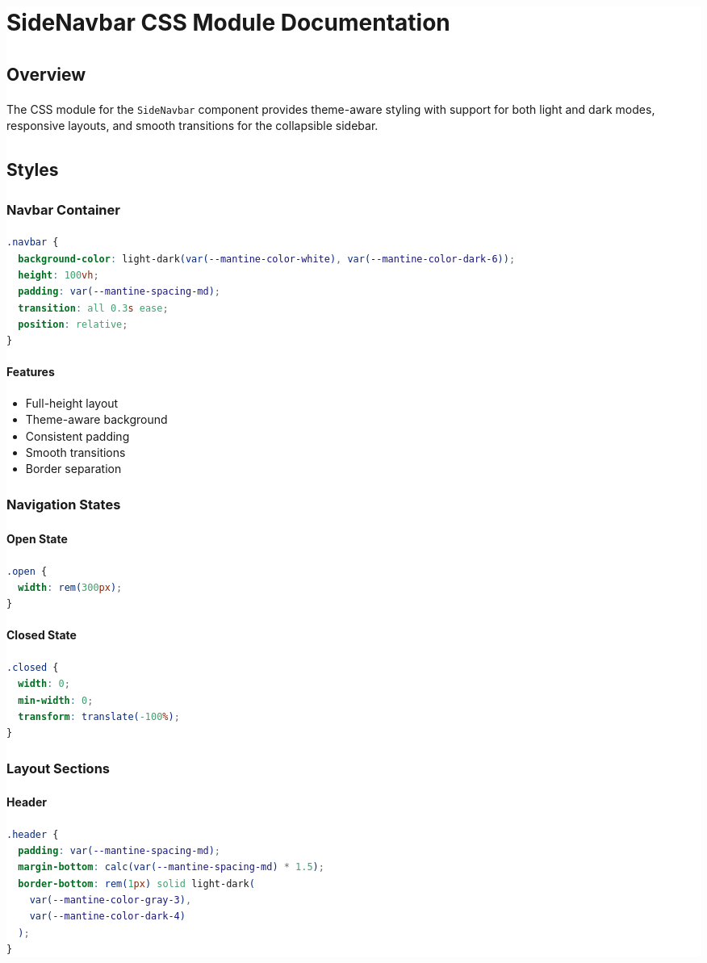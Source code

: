 # SideNavbar CSS Module Documentation

## Overview
The CSS module for the `SideNavbar` component provides theme-aware styling with support for both light and dark modes, responsive layouts, and smooth transitions for the collapsible sidebar.

## Styles

### Navbar Container
```css
.navbar {
  background-color: light-dark(var(--mantine-color-white), var(--mantine-color-dark-6));
  height: 100vh;
  padding: var(--mantine-spacing-md);
  transition: all 0.3s ease;
  position: relative;
}
```

#### Features
- Full-height layout
- Theme-aware background
- Consistent padding
- Smooth transitions
- Border separation

### Navigation States

#### Open State
```css
.open {
  width: rem(300px);
}
```

#### Closed State
```css
.closed {
  width: 0;
  min-width: 0;
  transform: translate(-100%);
}
```

### Layout Sections

#### Header
```css
.header {
  padding: var(--mantine-spacing-md);
  margin-bottom: calc(var(--mantine-spacing-md) * 1.5);
  border-bottom: rem(1px) solid light-dark(
    var(--mantine-color-gray-3),
    var(--mantine-color-dark-4)
  );
}
```
